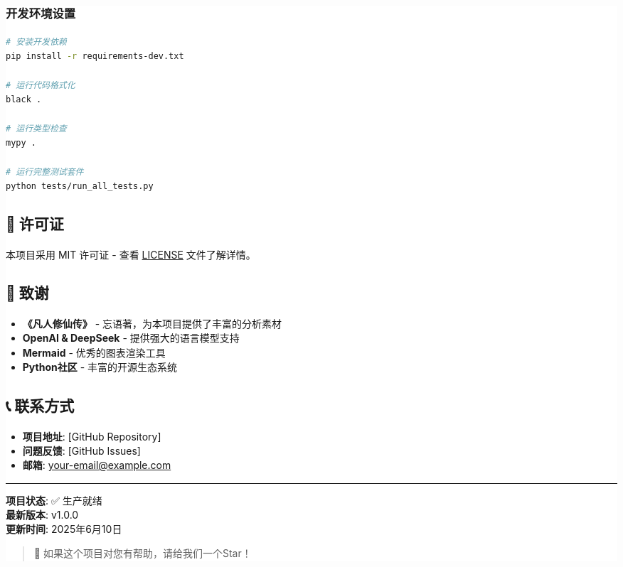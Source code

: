 ### 开发环境设置
```bash
# 安装开发依赖
pip install -r requirements-dev.txt

# 运行代码格式化
black .

# 运行类型检查
mypy .

# 运行完整测试套件
python tests/run_all_tests.py
```

## 📄 许可证

本项目采用 MIT 许可证 - 查看 [LICENSE](LICENSE) 文件了解详情。

## 🙏 致谢

- **《凡人修仙传》** - 忘语著，为本项目提供了丰富的分析素材
- **OpenAI & DeepSeek** - 提供强大的语言模型支持
- **Mermaid** - 优秀的图表渲染工具
- **Python社区** - 丰富的开源生态系统

## 📞 联系方式

- **项目地址**: [GitHub Repository]
- **问题反馈**: [GitHub Issues]
- **邮箱**: your-email@example.com

---

**项目状态**: ✅ 生产就绪  
**最新版本**: v1.0.0  
**更新时间**: 2025年6月10日

> 🌟 如果这个项目对您有帮助，请给我们一个Star！


